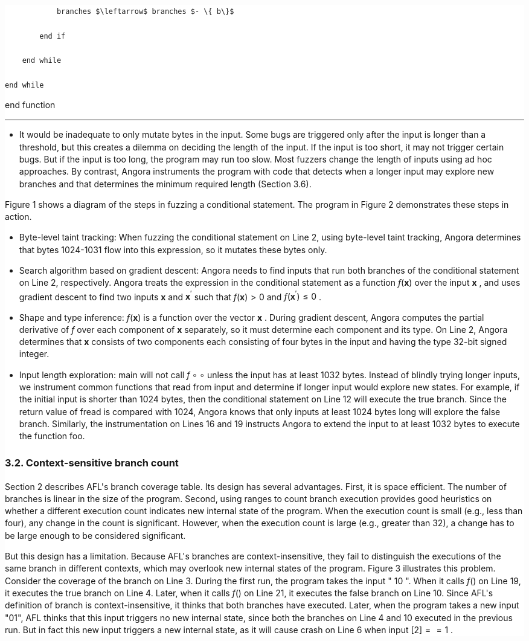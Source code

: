 				branches $\leftarrow$ branches $- \{ b\}$

			end if

		end while

	end while

end function

---

- It would be inadequate to only mutate bytes in the input. Some bugs are triggered only after the input is longer than a threshold, but this creates a dilemma on deciding the length of the input. If the input is too short, it may not trigger certain bugs. But if the input is too long, the program may run too slow. Most fuzzers change the length of inputs using ad hoc approaches. By contrast, Angora instruments the program with code that detects when a longer input may explore new branches and that determines the minimum required length (Section 3.6).

Figure 1 shows a diagram of the steps in fuzzing a conditional statement. The program in Figure 2 demonstrates these steps in action.

- Byte-level taint tracking: When fuzzing the conditional statement on Line 2, using byte-level taint tracking, Angora determines that bytes 1024-1031 flow into this expression, so it mutates these bytes only.

- Search algorithm based on gradient descent: Angora needs to find inputs that run both branches of the conditional statement on Line 2, respectively. Angora treats the expression in the conditional statement as a function $f\left( \mathbf{x}\right)$ over the input $\mathbf{x}$ , and uses gradient descent to find two inputs $\mathbf{x}$ and ${\mathbf{x}}^{\prime }$ such that $f\left( \mathbf{x}\right)  > 0$ and $f\left( {\mathbf{x}}^{\prime }\right)  \leq  0$ .

- Shape and type inference: $f\left( \mathbf{x}\right)$ is a function over the vector $\mathbf{x}$ . During gradient descent, Angora computes the partial derivative of $f$ over each component of $\mathbf{x}$ separately, so it must determine each component and its type. On Line 2, Angora determines that $\mathbf{x}$ consists of two components each consisting of four bytes in the input and having the type 32-bit signed integer.

- Input length exploration: main will not call $f \circ   \circ$ unless the input has at least 1032 bytes. Instead of blindly trying longer inputs, we instrument common functions that read from input and determine if longer input would explore new states. For example, if the initial input is shorter than 1024 bytes, then the conditional statement on Line 12 will execute the true branch. Since the return value of fread is compared with 1024, Angora knows that only inputs at least 1024 bytes long will explore the false branch. Similarly, the instrumentation on Lines 16 and 19 instructs Angora to extend the input to at least 1032 bytes to execute the function foo.

### 3.2. Context-sensitive branch count

Section 2 describes AFL's branch coverage table. Its design has several advantages. First, it is space efficient. The number of branches is linear in the size of the program. Second, using ranges to count branch execution provides good heuristics on whether a different execution count indicates new internal state of the program. When the execution count is small (e.g., less than four), any change in the count is significant. However, when the execution count is large (e.g., greater than 32), a change has to be large enough to be considered significant.

But this design has a limitation. Because AFL's branches are context-insensitive, they fail to distinguish the executions of the same branch in different contexts, which may overlook new internal states of the program. Figure 3 illustrates this problem. Consider the coverage of the branch on Line 3. During the first run, the program takes the input " 10 ". When it calls $f\left( \right)$ on Line 19, it executes the true branch on Line 4. Later, when it calls $f\left( \right)$ on Line 21, it executes the false branch on Line 10. Since AFL's definition of branch is context-insensitive, it thinks that both branches have executed. Later, when the program takes a new input "01", AFL thinks that this input triggers no new internal state, since both the branches on Line 4 and 10 executed in the previous run. But in fact this new input triggers a new internal state, as it will cause crash on Line 6 when input $\left\lbrack  2\right\rbrack   =  = 1$ .
